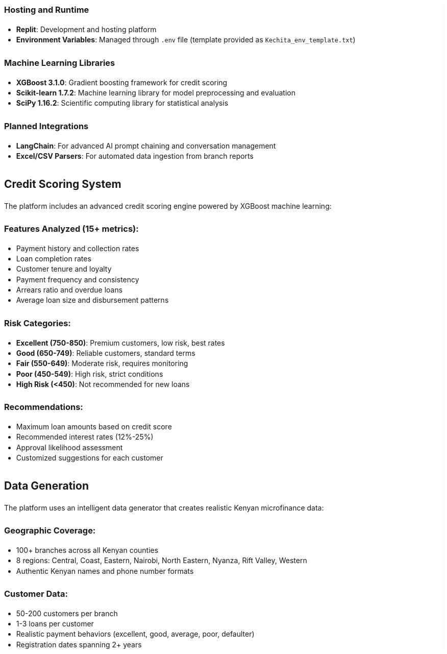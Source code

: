 ### Hosting and Runtime
- **Replit**: Development and hosting platform
- **Environment Variables**: Managed through `.env` file (template provided as `Kechita_env_template.txt`)

### Machine Learning Libraries
- **XGBoost 3.1.0**: Gradient boosting framework for credit scoring
- **Scikit-learn 1.7.2**: Machine learning library for model preprocessing and evaluation
- **SciPy 1.16.2**: Scientific computing library for statistical analysis

### Planned Integrations
- **LangChain**: For advanced AI prompt chaining and conversation management
- **Excel/CSV Parsers**: For automated data ingestion from branch reports

## Credit Scoring System

The platform includes an advanced credit scoring engine powered by XGBoost machine learning:

### Features Analyzed (15+ metrics):
- Payment history and collection rates
- Loan completion rates
- Customer tenure and loyalty
- Payment frequency and consistency
- Arrears ratio and overdue loans
- Average loan size and disbursement patterns

### Risk Categories:
- **Excellent (750-850)**: Premium customers, low risk, best rates
- **Good (650-749)**: Reliable customers, standard terms
- **Fair (550-649)**: Moderate risk, requires monitoring
- **Poor (450-549)**: High risk, strict conditions
- **High Risk (<450)**: Not recommended for new loans

### Recommendations:
- Maximum loan amounts based on credit score
- Recommended interest rates (12%-25%)
- Approval likelihood assessment
- Customized suggestions for each customer

## Data Generation

The platform uses an intelligent data generator that creates realistic Kenyan microfinance data:

### Geographic Coverage:
- 100+ branches across all Kenyan counties
- 8 regions: Central, Coast, Eastern, Nairobi, North Eastern, Nyanza, Rift Valley, Western
- Authentic Kenyan names and phone number formats

### Customer Data:
- 50-200 customers per branch
- 1-3 loans per customer
- Realistic payment behaviors (excellent, good, average, poor, defaulter)
- Registration dates spanning 2+ years
